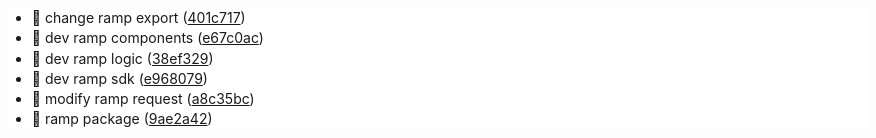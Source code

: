 - 🎸 change ramp export ([401c717](https://github.com/Portkey-Wallet/portkey-web/commit/401c71705963caf987cd7ca7275be434a5d2e4a9))
- 🎸 dev ramp components ([e67c0ac](https://github.com/Portkey-Wallet/portkey-web/commit/e67c0acede2812265ee85023453424a85062dd4c))
- 🎸 dev ramp logic ([38ef329](https://github.com/Portkey-Wallet/portkey-web/commit/38ef329158d8ec29854099c3ed458fc250e6de93))
- 🎸 dev ramp sdk ([e968079](https://github.com/Portkey-Wallet/portkey-web/commit/e9680793ea4e8f52753b052c7bafc24e7c77b2ba))
- 🎸 modify ramp request ([a8c35bc](https://github.com/Portkey-Wallet/portkey-web/commit/a8c35bc5f3a41f0c47132aaf63cf969acf24a130))
- 🎸 ramp package ([9ae2a42](https://github.com/Portkey-Wallet/portkey-web/commit/9ae2a42a726fa431e8bba57c6984724407c6ea05))
